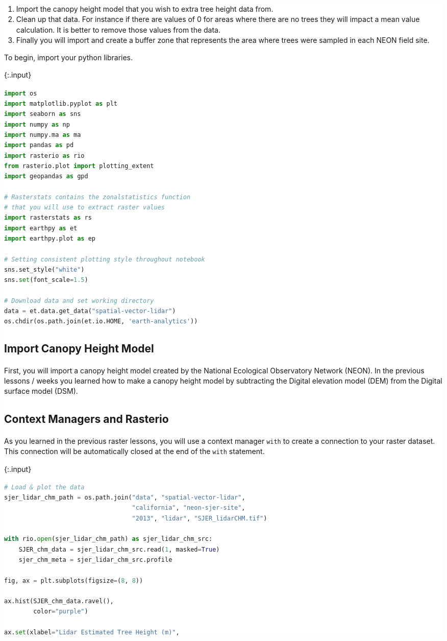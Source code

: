 1. Import the canopy height model that you wish to extra tree height data from. 
2. Clean up that data. For instance if there are values of 0 for areas where there are no trees they will impact a mean value calculation. It is better to remove those values from the data.
3. Finally you will import and create a buffer zone that represents the area where trees were sampled in each NEON field site. 

To begin, import your python libraries. 


{:.input}
```python
import os
import matplotlib.pyplot as plt
import seaborn as sns
import numpy as np
import numpy.ma as ma
import pandas as pd
import rasterio as rio
from rasterio.plot import plotting_extent
import geopandas as gpd

# Rasterstats contains the zonalstatistics function 
# that you will use to extract raster values
import rasterstats as rs
import earthpy as et
import earthpy.plot as ep

# Setting consistent plotting style throughout notebook
sns.set_style("white")
sns.set(font_scale=1.5)

# Download data and set working directory 
data = et.data.get_data("spatial-vector-lidar")
os.chdir(os.path.join(et.io.HOME, 'earth-analytics'))
```

## Import Canopy Height Model

First, you will import a canopy height model created by the National Ecological Observatory Network (NEON). In the
previous lessons / weeks you learned how to make a canopy height model by
subtracting the Digital elevation model (DEM) from the Digital surface model (DSM).

## Context Managers and Rasterio

As you learned in the previous raster lessons, you will use a context manager `with` to create 
a connection to your raster dataset. This connection will be automatically closed at the end of the `with` statement.

{:.input}
```python
# Load & plot the data
sjer_lidar_chm_path = os.path.join("data", "spatial-vector-lidar", 
                                   "california", "neon-sjer-site", 
                                   "2013", "lidar", "SJER_lidarCHM.tif")

with rio.open(sjer_lidar_chm_path) as sjer_lidar_chm_src:
    SJER_chm_data = sjer_lidar_chm_src.read(1, masked=True)
    sjer_chm_meta = sjer_lidar_chm_src.profile

fig, ax = plt.subplots(figsize=(8, 8))

ax.hist(SJER_chm_data.ravel(),
        color="purple")

ax.set(xlabel="Lidar Estimated Tree Height (m)",
```